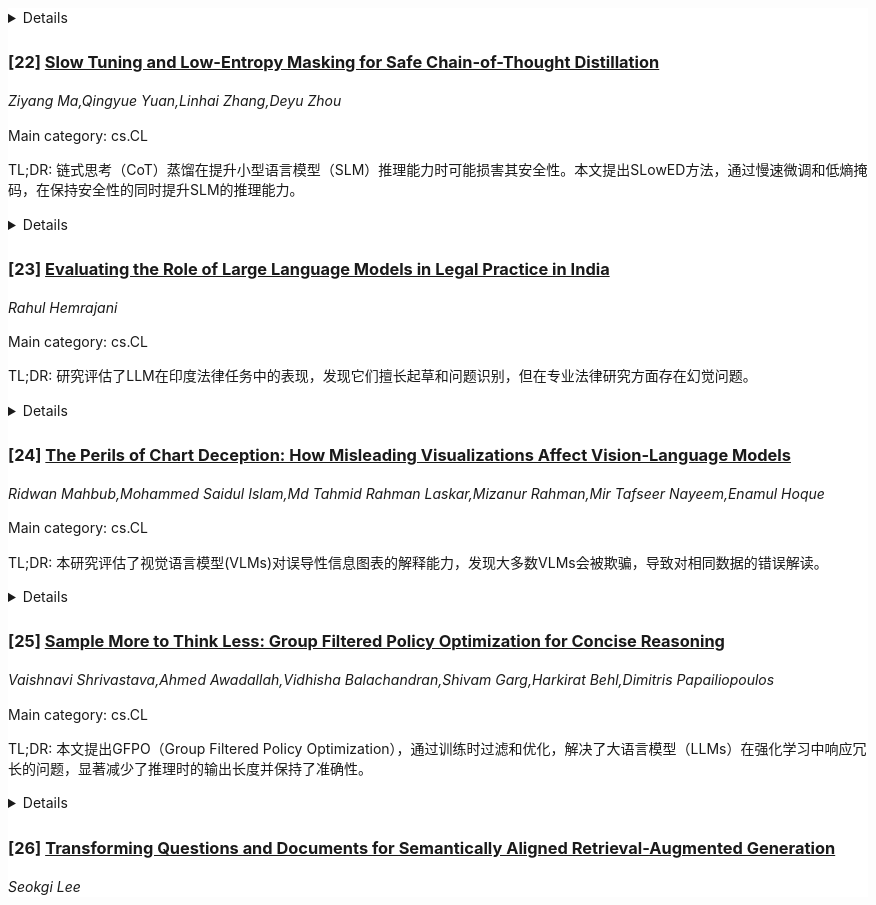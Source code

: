 <details><summary>Details</summary></details>


### [22] [Slow Tuning and Low-Entropy Masking for Safe Chain-of-Thought Distillation](https://arxiv.org/abs/2508.09666)
*Ziyang Ma,Qingyue Yuan,Linhai Zhang,Deyu Zhou*

Main category: cs.CL

TL;DR: 链式思考（CoT）蒸馏在提升小型语言模型（SLM）推理能力时可能损害其安全性。本文提出SLowED方法，通过慢速微调和低熵掩码，在保持安全性的同时提升SLM的推理能力。


<details><summary>Details</summary></details>


### [23] [Evaluating the Role of Large Language Models in Legal Practice in India](https://arxiv.org/abs/2508.09713)
*Rahul Hemrajani*

Main category: cs.CL

TL;DR: 研究评估了LLM在印度法律任务中的表现，发现它们擅长起草和问题识别，但在专业法律研究方面存在幻觉问题。


<details><summary>Details</summary></details>


### [24] [The Perils of Chart Deception: How Misleading Visualizations Affect Vision-Language Models](https://arxiv.org/abs/2508.09716)
*Ridwan Mahbub,Mohammed Saidul Islam,Md Tahmid Rahman Laskar,Mizanur Rahman,Mir Tafseer Nayeem,Enamul Hoque*

Main category: cs.CL

TL;DR: 本研究评估了视觉语言模型(VLMs)对误导性信息图表的解释能力，发现大多数VLMs会被欺骗，导致对相同数据的错误解读。


<details><summary>Details</summary></details>


### [25] [Sample More to Think Less: Group Filtered Policy Optimization for Concise Reasoning](https://arxiv.org/abs/2508.09726)
*Vaishnavi Shrivastava,Ahmed Awadallah,Vidhisha Balachandran,Shivam Garg,Harkirat Behl,Dimitris Papailiopoulos*

Main category: cs.CL

TL;DR: 本文提出GFPO（Group Filtered Policy Optimization），通过训练时过滤和优化，解决了大语言模型（LLMs）在强化学习中响应冗长的问题，显著减少了推理时的输出长度并保持了准确性。


<details><summary>Details</summary></details>


### [26] [Transforming Questions and Documents for Semantically Aligned Retrieval-Augmented Generation](https://arxiv.org/abs/2508.09755)
*Seokgi Lee*
